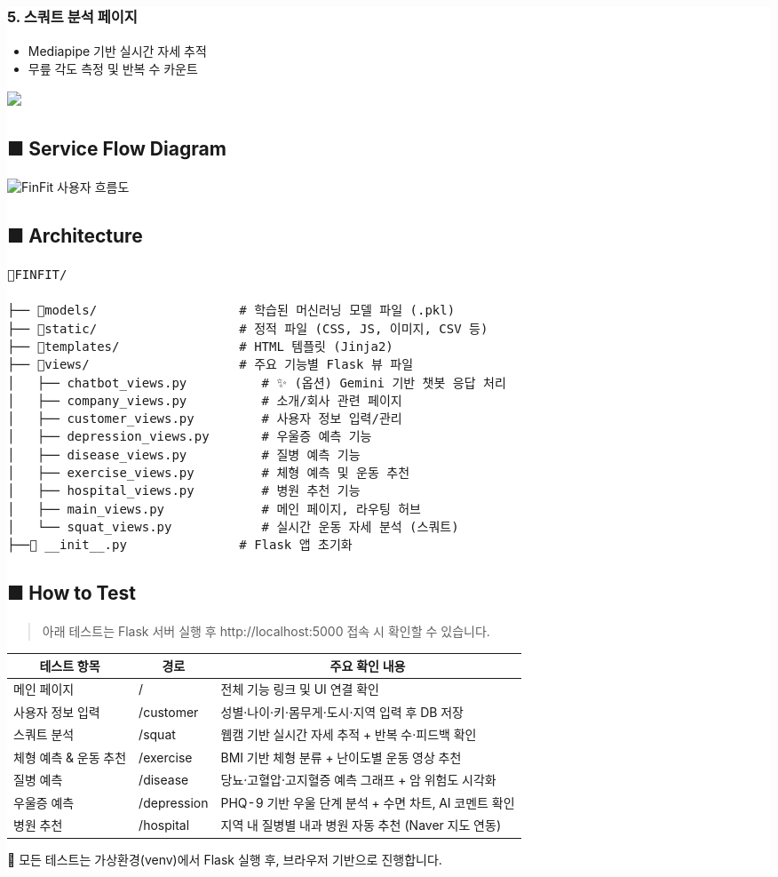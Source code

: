 ### 5. 스쿼트 분석 페이지
- Mediapipe 기반 실시간 자세 추적
- 무릎 각도 측정 및 반복 수 카운트
<img src="https://github.com/Michael-Lee213/Project_FinFit/raw/main/KakaoTalk_20250402_182621565.gif" width="720"/>

## ■ Service Flow Diagram

<img src="사용자흐름도(최종).png" alt="FinFit 사용자 흐름도" width="700">

## ■ Architecture
<pre>
📂FINFIT/<br>
├── 📂models/                   # 학습된 머신러닝 모델 파일 (.pkl)
├── 📂static/                   # 정적 파일 (CSS, JS, 이미지, CSV 등)
├── 📂templates/                # HTML 템플릿 (Jinja2)
├── 📂views/                    # 주요 기능별 Flask 뷰 파일
│   ├── chatbot_views.py          # ✨ (옵션) Gemini 기반 챗봇 응답 처리
│   ├── company_views.py          # 소개/회사 관련 페이지
│   ├── customer_views.py         # 사용자 정보 입력/관리
│   ├── depression_views.py       # 우울증 예측 기능
│   ├── disease_views.py          # 질병 예측 기능
│   ├── exercise_views.py         # 체형 예측 및 운동 추천
│   ├── hospital_views.py         # 병원 추천 기능
│   ├── main_views.py             # 메인 페이지, 라우팅 허브
│   └── squat_views.py            # 실시간 운동 자세 분석 (스쿼트)
├──📂 __init__.py               # Flask 앱 초기화
</pre>


## ■ How to Test 

> 아래 테스트는 Flask 서버 실행 후 http://localhost:5000 접속 시 확인할 수 있습니다.

| 테스트 항목 | 경로 | 주요 확인 내용 |
|-------------|------|----------------|
| 메인 페이지 | / | 전체 기능 링크 및 UI 연결 확인 |
| 사용자 정보 입력 | /customer | 성별·나이·키·몸무게·도시·지역 입력 후 DB 저장 |
| 스쿼트 분석 | /squat | 웹캠 기반 실시간 자세 추적 + 반복 수·피드백 확인 |
| 체형 예측 & 운동 추천 | /exercise | BMI 기반 체형 분류 + 난이도별 운동 영상 추천 |
| 질병 예측 | /disease | 당뇨·고혈압·고지혈증 예측 그래프 + 암 위험도 시각화 |
| 우울증 예측 | /depression | PHQ-9 기반 우울 단계 분석 + 수면 차트, AI 코멘트 확인 |
| 병원 추천 | /hospital | 지역 내 질병별 내과 병원 자동 추천 (Naver 지도 연동) |

🧩 모든 테스트는 가상환경(venv)에서 Flask 실행 후, 브라우저 기반으로 진행합니다.


</small>
